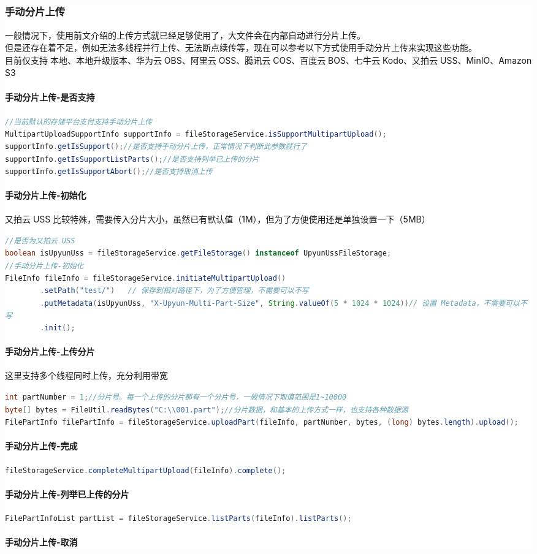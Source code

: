 


###  手动分片上传

一般情况下，使用前文介绍的上传方式就已经足够使用了，大文件会在内部自动进行分片上传。<br/>
但是还存在着不足，例如无法多线程并行上传、无法断点续传等，现在可以参考以下方式使用手动分片上传来实现这些功能。<br/>
目前仅支持 本地、本地升级版本、华为云 OBS、阿里云 OSS、腾讯云 COS、百度云 BOS、七牛云 Kodo、又拍云 USS、MinIO、Amazon S3

#### 手动分片上传-是否支持
```java
//当前默认的存储平台支付支持手动分片上传
MultipartUploadSupportInfo supportInfo = fileStorageService.isSupportMultipartUpload();
supportInfo.getIsSupport();//是否支持手动分片上传，正常情况下判断此参数就行了
supportInfo.getIsSupportListParts();//是否支持列举已上传的分片
supportInfo.getIsSupportAbort();//是否支持取消上传
```

#### 手动分片上传-初始化

又拍云 USS 比较特殊，需要传入分片大小，虽然已有默认值（1M），但为了方便使用还是单独设置一下（5MB）

```java
//是否为又拍云 USS
boolean isUpyunUss = fileStorageService.getFileStorage() instanceof UpyunUssFileStorage;
//手动分片上传-初始化
FileInfo fileInfo = fileStorageService.initiateMultipartUpload()
        .setPath("test/")   // 保存到相对路径下，为了方便管理，不需要可以不写
        .putMetadata(isUpyunUss, "X-Upyun-Multi-Part-Size", String.valueOf(5 * 1024 * 1024))// 设置 Metadata，不需要可以不写
        .init();
```

#### 手动分片上传-上传分片

这里支持多个线程同时上传，充分利用带宽

```java
int partNumber = 1;//分片号。每一个上传的分片都有一个分片号，一般情况下取值范围是1~10000
byte[] bytes = FileUtil.readBytes("C:\\001.part");//分片数据，和基本的上传方式一样，也支持各种数据源
FilePartInfo filePartInfo = fileStorageService.uploadPart(fileInfo, partNumber, bytes, (long) bytes.length).upload();
```

#### 手动分片上传-完成

```java
fileStorageService.completeMultipartUpload(fileInfo).complete();
```

#### 手动分片上传-列举已上传的分片

```java
FilePartInfoList partList = fileStorageService.listParts(fileInfo).listParts();
```

#### 手动分片上传-取消
